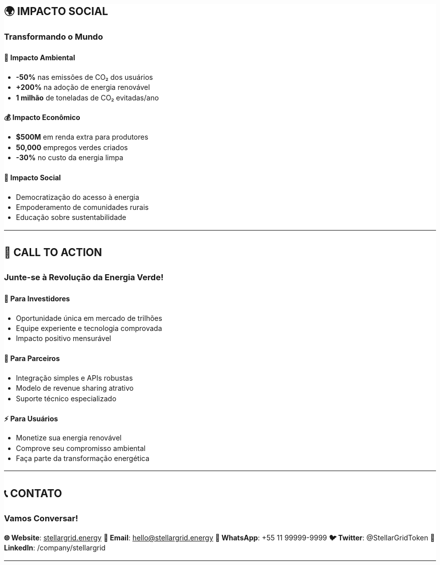 ## 🌍 **IMPACTO SOCIAL**

### Transformando o Mundo

#### **🌱 Impacto Ambiental**
- **-50%** nas emissões de CO₂ dos usuários
- **+200%** na adoção de energia renovável
- **1 milhão** de toneladas de CO₂ evitadas/ano

#### **💰 Impacto Econômico**
- **$500M** em renda extra para produtores
- **50,000** empregos verdes criados
- **-30%** no custo da energia limpa

#### **👥 Impacto Social**
- Democratização do acesso à energia
- Empoderamento de comunidades rurais
- Educação sobre sustentabilidade

---

## 🚀 **CALL TO ACTION**

### Junte-se à Revolução da Energia Verde!

#### **🤝 Para Investidores**
- Oportunidade única em mercado de trilhões
- Equipe experiente e tecnologia comprovada
- Impacto positivo mensurável

#### **🔌 Para Parceiros**
- Integração simples e APIs robustas
- Modelo de revenue sharing atrativo
- Suporte técnico especializado

#### **⚡ Para Usuários**
- Monetize sua energia renovável
- Comprove seu compromisso ambiental
- Faça parte da transformação energética

---

## 📞 **CONTATO**

### Vamos Conversar!

**🌐 Website**: [stellargrid.energy](https://stellargrid.energy)
**📧 Email**: hello@stellargrid.energy
**📱 WhatsApp**: +55 11 99999-9999
**🐦 Twitter**: @StellarGridToken
**💼 LinkedIn**: /company/stellargrid

---